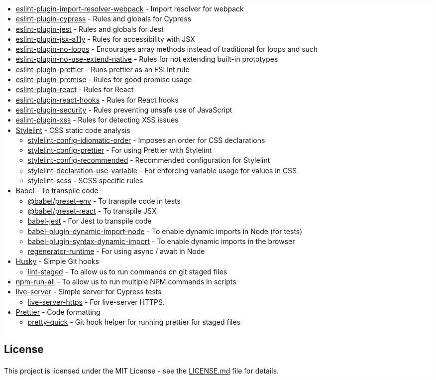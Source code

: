   - [eslint-plugin-import-resolver-webpack](https://www.npmjs.com/package/eslint-import-resolver-webpack) - Import resolver for webpack
  - [eslint-plugin-cypress](https://github.com/cypress-io/eslint-plugin-cypress) - Rules and globals for Cypress
  - [eslint-plugin-jest](https://github.com/jest-community/eslint-plugin-jest) - Rules and globals for Jest
  - [eslint-plugin-jsx-a11y](https://github.com/evcohen/eslint-plugin-jsx-a11y) - Rules for accessibility with JSX
  - [eslint-plugin-no-loops](https://github.com/buildo/eslint-plugin-no-loops) - Encourages array methods instead of traditional for loops and such
  - [eslint-plugin-no-use-extend-native](https://github.com/dustinspecker/eslint-plugin-no-use-extend-native) - Rules for not extending built-in prototypes
  - [eslint-plugin-prettier](https://github.com/prettier/eslint-plugin-prettier) - Runs prettier as an ESLint rule
  - [eslint-plugin-promise](https://github.com/xjamundx/eslint-plugin-promise) - Rules for good promise usage
  - [eslint-plugin-react](https://github.com/yannickcr/eslint-plugin-react) - Rules for React
  - [eslint-plugin-react-hooks](https://github.com/facebook/react/tree/master/packages/eslint-plugin-react-hooks) - Rules for React hooks
  - [eslint-plugin-security](https://github.com/nodesecurity/eslint-plugin-security) - Rules preventing unsafe use of JavaScript
  - [eslint-plugin-xss](https://github.com/Rantanen/eslint-plugin-xss) - Rules for detecting XSS issues
- [Stylelint](https://github.com/stylelint/stylelint) - CSS static code analysis
  - [stylelint-config-idiomatic-order](https://github.com/ream88/stylelint-config-idiomatic-order) - Imposes an order for CSS declarations
  - [stylelint-config-prettier](https://github.com/prettier/stylelint-config-prettier) - For using Prettier with Stylelint
  - [stylelint-config-recommended](https://github.com/stylelint/stylelint-config-recommended) - Recommended configuration for Stylelint
  - [stylelint-declaration-use-variable](https://github.com/sh-waqar/stylelint-declaration-use-variable) - For enforcing variable usage for values in CSS
  - [stylelint-scss](https://github.com/kristerkari/stylelint-scss) - SCSS specific rules
- [Babel](https://github.com/babel/babel) - To transpile code
  - [@babel/preset-env](https://github.com/babel/babel/tree/master/packages/babel-preset-env) - To transpile code in tests
  - [@babel/preset-react](https://github.com/babel/babel/tree/master/packages/babel-preset-react) - To transpile JSX
  - [babel-jest](https://github.com/facebook/jest/tree/master/packages/babel-jest) - For Jest to transpile code
  - [babel-plugin-dynamic-import-node](https://github.com/airbnb/babel-plugin-dynamic-import-node) - To enable dynamic imports in Node (for tests)
  - [babel-plugin-syntax-dynamic-import](https://github.com/babel/babel/tree/master/packages/babel-plugin-syntax-dynamic-import) - To enable dynamic imports in the browser
  - [regenerator-runtime](https://github.com/facebook/regenerator/tree/master/packages/regenerator-runtime) - For using async / await in Node
- [Husky](https://github.com/typicode/husky) - Simple Git hooks
  - [lint-staged](https://github.com/okonet/lint-staged) - To allow us to run commands on git staged files
- [npm-run-all](https://github.com/mysticatea/npm-run-all) - To allow us to run multiple NPM commands in scripts
- [live-server](https://github.com/tapio/live-server) - Simple server for Cypress tests
  - [live-server-https](https://github.com/pirtleshell/live-server-https) - For live-server HTTPS.
- [Prettier](https://github.com/prettier/prettier) - Code formatting
  - [pretty-quick](https://github.com/azz/pretty-quick) - Git hook helper for running prettier for staged files

## License

This project is licensed under the MIT License - see the [LICENSE.md](LICENSE.md) file for details.
